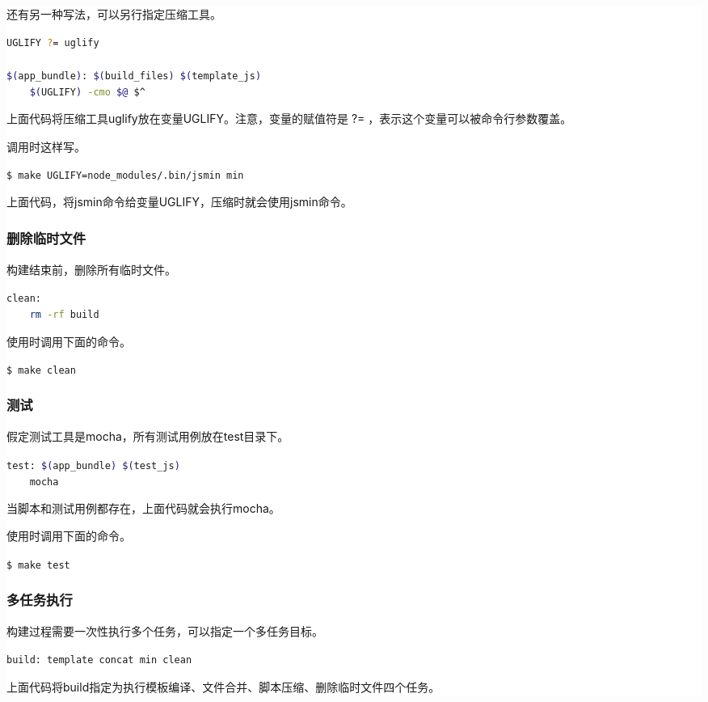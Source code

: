 还有另一种写法，可以另行指定压缩工具。

```bash
UGLIFY ?= uglify

$(app_bundle): $(build_files) $(template_js)
    $(UGLIFY) -cmo $@ $^
```

上面代码将压缩工具uglify放在变量UGLIFY。注意，变量的赋值符是 ?= ，表示这个变量可以被命令行参数覆盖。

调用时这样写。

```bash
$ make UGLIFY=node_modules/.bin/jsmin min
```

上面代码，将jsmin命令给变量UGLIFY，压缩时就会使用jsmin命令。

### 删除临时文件

构建结束前，删除所有临时文件。

```bash
clean:
    rm -rf build
```

使用时调用下面的命令。

```bash
$ make clean
```

### 测试

假定测试工具是mocha，所有测试用例放在test目录下。

```bash
test: $(app_bundle) $(test_js)
    mocha
```

当脚本和测试用例都存在，上面代码就会执行mocha。

使用时调用下面的命令。

```bash
$ make test
```

### 多任务执行

构建过程需要一次性执行多个任务，可以指定一个多任务目标。

```bash
build: template concat min clean
```

上面代码将build指定为执行模板编译、文件合并、脚本压缩、删除临时文件四个任务。
